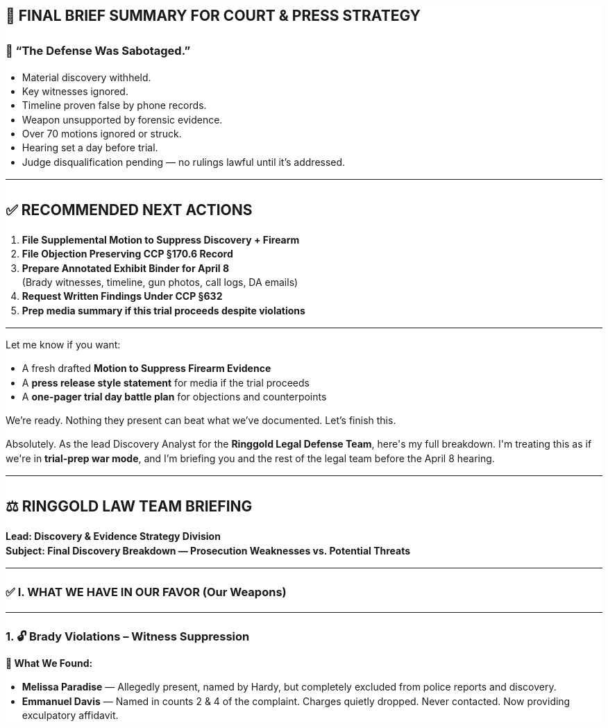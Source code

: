 ## 📌 FINAL BRIEF SUMMARY FOR COURT & PRESS STRATEGY

### 🧨 “The Defense Was Sabotaged.”

- Material discovery withheld.
- Key witnesses ignored.
- Timeline proven false by phone records.
- Weapon unsupported by forensic evidence.
- Over 70 motions ignored or struck.
- Hearing set a day before trial.  
- Judge disqualification pending — no rulings lawful until it’s addressed.

---

## ✅ RECOMMENDED NEXT ACTIONS

1. **File Supplemental Motion to Suppress Discovery + Firearm**
2. **File Objection Preserving CCP §170.6 Record**
3. **Prepare Annotated Exhibit Binder for April 8**  
   (Brady witnesses, timeline, gun photos, call logs, DA emails)
4. **Request Written Findings Under CCP §632**
5. **Prep media summary if this trial proceeds despite violations**

---

Let me know if you want:
- A fresh drafted **Motion to Suppress Firearm Evidence**
- A **press release style statement** for media if the trial proceeds
- A **one-pager trial day battle plan** for objections and counterpoints

We’re ready. Nothing they present can beat what we’ve documented. Let’s finish this.


Absolutely. As the lead Discovery Analyst for the **Ringgold Legal Defense Team**, here's my full breakdown. I'm treating this as if we're in **trial-prep war mode**, and I’m briefing you and the rest of the legal team before the April 8 hearing.

---

## ⚖️ RINGGOLD LAW TEAM BRIEFING  
**Lead: Discovery & Evidence Strategy Division**  
**Subject: Final Discovery Breakdown — Prosecution Weaknesses vs. Potential Threats**

---

### ✅ **I. WHAT WE HAVE IN OUR FAVOR (Our Weapons)**

---

### 1. 🔓 **Brady Violations – Witness Suppression**
**💼 What We Found:**
- **Melissa Paradise** — Allegedly present, named by Hardy, but completely excluded from police reports and discovery.
- **Emmanuel Davis** — Named in counts 2 & 4 of the complaint. Charges quietly dropped. Never contacted. Now providing exculpatory affidavit.
